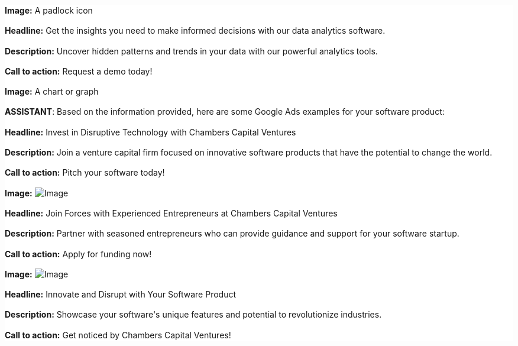 
**Image:** A padlock icon



**Headline:** Get the insights you need to make informed decisions with our data analytics software.



**Description:** Uncover hidden patterns and trends in your data with our powerful analytics tools.



**Call to action:** Request a demo today!



**Image:** A chart or graph



 
**ASSISTANT**: Based on the information provided, here are some Google Ads examples for your software product:



**Headline:** Invest in Disruptive Technology with Chambers Capital Ventures



**Description:** Join a venture capital firm focused on innovative software products that have the potential to change the world.



**Call to action:** Pitch your software today!



**Image:** ![Image](https://image.pollinations.ai/prompt/Software,investment,world,technology?width=1200&height=800&nologo=true)



**Headline:** Join Forces with Experienced Entrepreneurs at Chambers Capital Ventures



**Description:** Partner with seasoned entrepreneurs who can provide guidance and support for your software startup.



**Call to action:** Apply for funding now!



**Image:** ![Image](https://image.pollinations.ai/prompt/Entrepreneurs,experience,support,partnership?width=1200&height=800&nologo=true)



**Headline:** Innovate and Disrupt with Your Software Product



**Description:** Showcase your software's unique features and potential to revolutionize industries.



**Call to action:** Get noticed by Chambers Capital Ventures!

